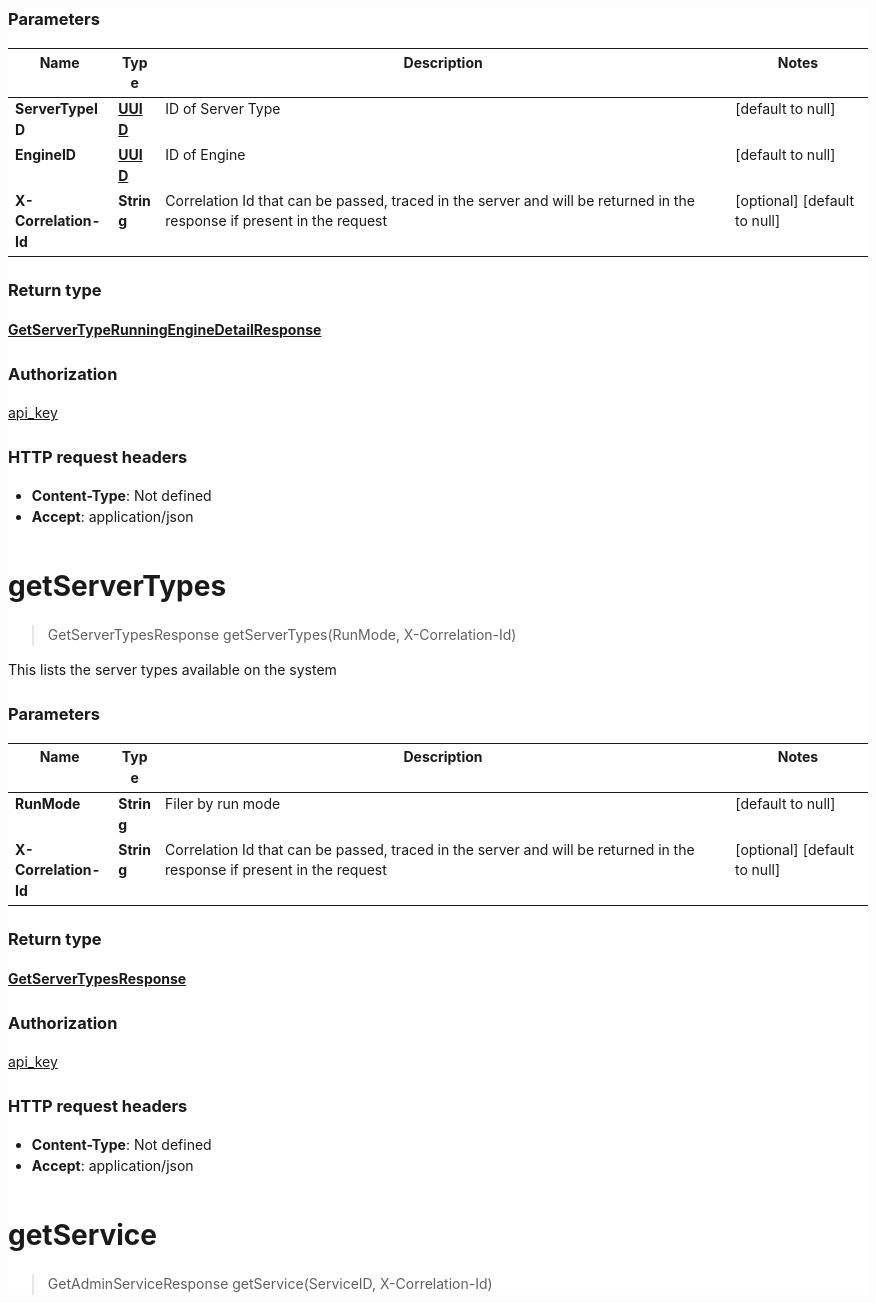 ### Parameters

Name | Type | Description  | Notes
------------- | ------------- | ------------- | -------------
 **ServerTypeID** | [**UUID**](../Models/.md)| ID of Server Type | [default to null]
 **EngineID** | [**UUID**](../Models/.md)| ID of Engine | [default to null]
 **X-Correlation-Id** | **String**| Correlation Id that can be passed, traced in the server and will be returned in the response if present in the request | [optional] [default to null]

### Return type

[**GetServerTypeRunningEngineDetailResponse**](../Models/GetServerTypeRunningEngineDetailResponse.md)

### Authorization

[api_key](../README.md#api_key)

### HTTP request headers

- **Content-Type**: Not defined
- **Accept**: application/json

<a name="getServerTypes"></a>
# **getServerTypes**
> GetServerTypesResponse getServerTypes(RunMode, X-Correlation-Id)

This lists the server types available on the system

### Parameters

Name | Type | Description  | Notes
------------- | ------------- | ------------- | -------------
 **RunMode** | **String**| Filer by run mode | [default to null]
 **X-Correlation-Id** | **String**| Correlation Id that can be passed, traced in the server and will be returned in the response if present in the request | [optional] [default to null]

### Return type

[**GetServerTypesResponse**](../Models/GetServerTypesResponse.md)

### Authorization

[api_key](../README.md#api_key)

### HTTP request headers

- **Content-Type**: Not defined
- **Accept**: application/json

<a name="getService"></a>
# **getService**
> GetAdminServiceResponse getService(ServiceID, X-Correlation-Id)
